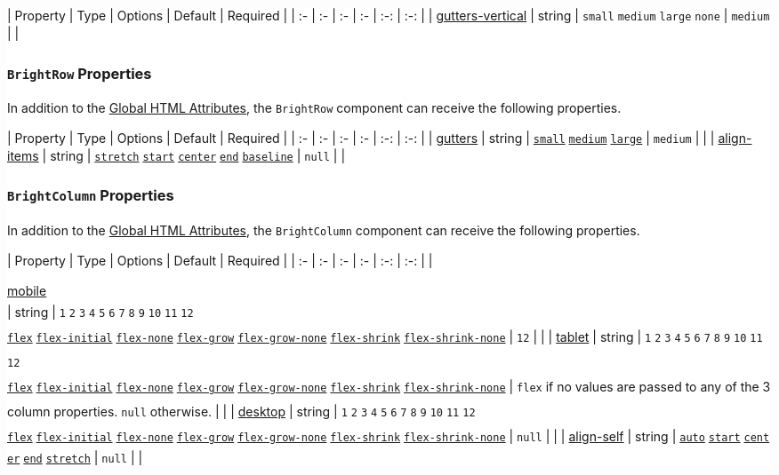 | Property | Type | Options | Default | Required |
| :- | :- | :- | :- | :-: | :-: |
| [gutters-vertical](#vertical-gutters) | string | `small` `medium` `large` `none` | `medium` | |

### `BrightRow` Properties
In addition to the [Global HTML Attributes](https://developer.mozilla.org/en-US/docs/Web/HTML/Global_attributes), the `BrightRow` component can receive the following properties.

| Property | Type | Options | Default | Required |
| :- | :- | :- | :- | :-: | :-: |
| [gutters](#gutters) | string | [`small`](#small) [`medium`](#medium) [`large`](#large) | `medium` | |
| [align-items](#flex-align-items) | string | [`stretch`](#stretch-items) [`start`](#start-items) [`center`](#center-items) [`end`](#end-items) [`baseline`](#baseline-items) | `null` | |

### `BrightColumn` Properties
In addition to the [Global HTML Attributes](https://developer.mozilla.org/en-US/docs/Web/HTML/Global_attributes), the `BrightColumn` component can receive the following properties.

| Property | Type | Options | Default | Required |
| :- | :- | :- | :- | :-: | :-: |
| <div style="width: 80px"> [mobile](#column) </div> | string | <span style="line-height: 2"> `1` `2` `3` `4` `5` `6` `7` `8` `9` `10` `11` `12` <br> [`flex`](#flex) [`flex-initial`](#flex-initial) [`flex-none`](#flex-none) [`flex-grow`](#flex-grow) [`flex-grow-none`](#flex-grow-none) [`flex-shrink`](#flex-shrink) [`flex-shrink-none`](#flex-shrink-none) </span> | `12` | |
| [tablet](#column) | string | <span style="line-height: 2"> `1` `2` `3` `4` `5` `6` `7` `8` `9` `10` `11` `12` <br> [`flex`](#flex) [`flex-initial`](#flex-initial) [`flex-none`](#flex-none) [`flex-grow`](#flex-grow) [`flex-grow-none`](#flex-grow-none) [`flex-shrink`](#flex-shrink) [`flex-shrink-none`](#flex-shrink-none) </span> | `flex` if no values are passed to any of the 3 column properties. `null` otherwise. </div> | |
| [desktop](#column) | string | <span style="line-height: 2"> `1` `2` `3` `4` `5` `6` `7` `8` `9` `10` `11` `12` <br> [`flex`](#flex) [`flex-initial`](#flex-initial) [`flex-none`](#flex-none) [`flex-grow`](#flex-grow) [`flex-grow-none`](#flex-grow-none) [`flex-shrink`](#flex-shrink) [`flex-shrink-none`](#flex-shrink-none) </span> | `null` | |
| [align-self](#flex-align-self) | string | [`auto`](#auto-self) [`start`](#start-self) [`center`](#center-self) [`end`](#end-self) [`stretch`](#stretch-self) | `null` | |